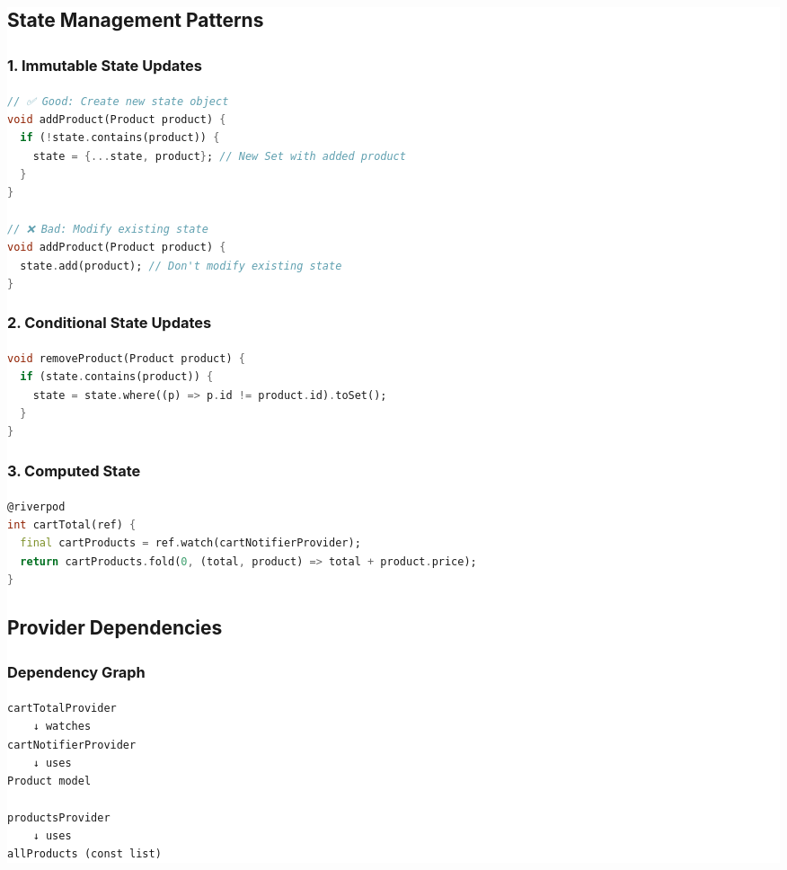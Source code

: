 ## State Management Patterns

### 1. Immutable State Updates

```dart
// ✅ Good: Create new state object
void addProduct(Product product) {
  if (!state.contains(product)) {
    state = {...state, product}; // New Set with added product
  }
}

// ❌ Bad: Modify existing state
void addProduct(Product product) {
  state.add(product); // Don't modify existing state
}
```

### 2. Conditional State Updates

```dart
void removeProduct(Product product) {
  if (state.contains(product)) {
    state = state.where((p) => p.id != product.id).toSet();
  }
}
```

### 3. Computed State

```dart
@riverpod 
int cartTotal(ref) {
  final cartProducts = ref.watch(cartNotifierProvider);
  return cartProducts.fold(0, (total, product) => total + product.price);
}
```

## Provider Dependencies

### Dependency Graph

```
cartTotalProvider
    ↓ watches
cartNotifierProvider
    ↓ uses
Product model

productsProvider
    ↓ uses
allProducts (const list)
```
